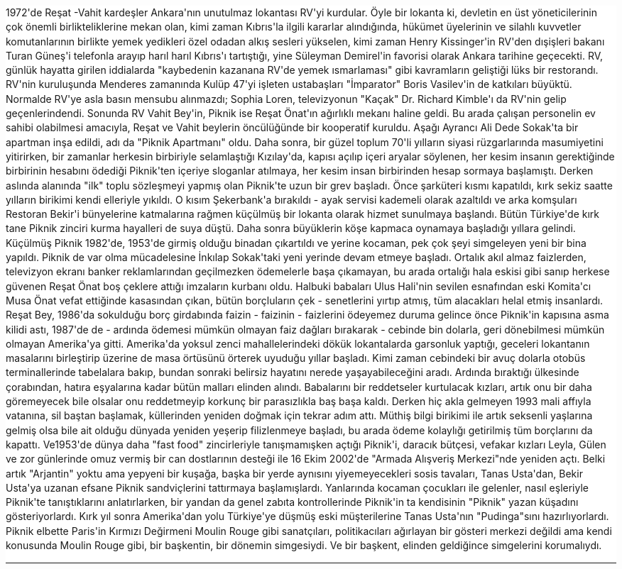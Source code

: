   1972'de Reşat -Vahit kardeşler Ankara'nın unutulmaz lokantası RV'yi kurdular. Öyle bir lokanta ki, devletin en üst yöneticilerinin çok önemli birlikteliklerine mekan olan, kimi zaman Kıbrıs'la ilgili kararlar alındığında, hükümet üyelerinin ve silahlı kuvvetler komutanlarının birlikte yemek yedikleri özel odadan alkış sesleri yükselen, kimi zaman Henry Kissinger'in RV'den dışişleri bakanı Turan Güneş'i telefonla arayıp harıl harıl Kıbrıs'ı tartıştığı, yine Süleyman Demirel'in favorisi olarak Ankara tarihine geçecekti. RV, günlük hayatta girilen iddialarda "kaybedenin kazanana RV'de yemek ısmarlaması" gibi kavramların geliştiği lüks bir restorandı.
  RV'nin kuruluşunda Menderes zamanında Kulüp 47'yi işleten ustabaşları "İmparator" Boris Vasilev'in de katkıları büyüktü. Normalde RV'ye asla basın mensubu alınmazdı; Sophia Loren, televizyonun "Kaçak" Dr. Richard Kimble'ı da RV'nin gelip geçenlerindendi.
  Sonunda RV Vahit Bey'in, Piknik ise Reşat Önat'ın ağırlıklı mekanı haline geldi.
  Bu arada çalışan personelin ev sahibi olabilmesi amacıyla, Reşat ve Vahit beylerin öncülüğünde bir kooperatif kuruldu. Aşağı Ayrancı Ali Dede Sokak'ta bir apartman inşa edildi, adı da "Piknik Apartmanı" oldu.
  Daha sonra, bir güzel toplum 70'li yılların siyasi rüzgarlarında masumiyetini yitirirken, bir zamanlar herkesin birbiriyle selamlaştığı Kızılay'da, kapısı açılıp içeri aryalar söylenen, her kesim insanın gerektiğinde birbirinin hesabını ödediği Piknik'ten içeriye sloganlar atılmaya, her kesim insan birbirinden hesap sormaya başlamıştı.
  Derken aslında alanında "ilk" toplu sözleşmeyi yapmış olan Piknik'te uzun bir grev başladı. Önce şarküteri kısmı kapatıldı, kırk sekiz saatte yılların birikimi kendi elleriyle yıkıldı. O kısım Şekerbank'a bırakıldı - ayak servisi kademeli olarak azaltıldı ve arka komşuları Restoran Bekir'i bünyelerine katmalarına rağmen küçülmüş bir lokanta olarak hizmet sunulmaya başlandı. Bütün Türkiye'de kırk tane Piknik zinciri kurma hayalleri de suya düştü.
  Daha sonra büyüklerin köşe kapmaca oynamaya başladığı yıllara gelindi. Küçülmüş Piknik 1982'de, 1953'de girmiş olduğu binadan çıkartıldı ve yerine kocaman, pek çok şeyi simgeleyen yeni bir bina yapıldı. Piknik de var olma mücadelesine İnkılap Sokak'taki yeni yerinde devam etmeye başladı. Ortalık akıl almaz faizlerden, televizyon ekranı banker reklamlarından geçilmezken ödemelerle başa çıkamayan, bu arada ortalığı hala eskisi gibi sanıp herkese güvenen Reşat Önat boş çeklere attığı imzaların kurbanı oldu.
  Halbuki babaları Ulus Hali'nin sevilen esnafından eski Komita'cı Musa Önat vefat ettiğinde kasasından çıkan, bütün borçluların çek - senetlerini yırtıp atmış, tüm alacakları helal etmiş insanlardı.
  Reşat Bey, 1986'da sokulduğu borç girdabında faizin - faizinin - faizlerini ödeyemez duruma gelince önce Piknik'in kapısına asma kilidi astı, 1987'de de - ardında ödemesi mümkün olmayan faiz dağları bırakarak - cebinde bin dolarla, geri dönebilmesi mümkün olmayan Amerika'ya gitti.
  Amerika'da yoksul zenci mahallelerindeki dökük lokantalarda garsonluk yaptığı, geceleri lokantanın masalarını birleştirip üzerine de masa örtüsünü örterek uyuduğu yıllar başladı.
  Kimi zaman cebindeki bir avuç dolarla otobüs terminallerinde tabelalara bakıp, bundan sonraki belirsiz hayatını nerede yaşayabileceğini aradı.
  Ardında bıraktığı ülkesinde çorabından, hatıra eşyalarına kadar bütün malları elinden alındı. Babalarını bir reddetseler kurtulacak kızları, artık onu bir daha göremeyecek bile olsalar onu reddetmeyip korkunç bir parasızlıkla baş başa kaldı.
  Derken hiç akla gelmeyen 1993 mali affıyla vatanına, sil baştan başlamak, küllerinden yeniden doğmak için tekrar adım attı.
  Müthiş bilgi birikimi ile artık seksenli yaşlarına gelmiş olsa bile ait olduğu dünyada yeniden yeşerip filizlenmeye başladı, bu arada ödeme kolaylığı getirilmiş tüm borçlarını da kapattı.
  Ve1953'de dünya daha "fast food" zincirleriyle tanışmamışken açtığı Piknik'i, daracık bütçesi, vefakar kızları Leyla, Gülen ve zor günlerinde omuz vermiş bir can dostlarının desteği ile 16 Ekim 2002'de "Armada Alışveriş Merkezi"nde yeniden açtı.
  Belki artık "Arjantin" yoktu ama yepyeni bir kuşağa, başka bir yerde aynısını yiyemeyecekleri sosis tavaları, Tanas Usta'dan, Bekir Usta'ya uzanan efsane Piknik sandviçlerini tattırmaya başlamışlardı.
  Yanlarında kocaman çocukları ile gelenler, nasıl eşleriyle Piknik'te tanıştıklarını anlatırlarken, bir yandan da genel zabıta kontrollerinde Piknik'in ta kendisinin "Piknik" yazan küşadını gösteriyorlardı. Kırk yıl sonra Amerika'dan yolu Türkiye'ye düşmüş eski müşterilerine Tanas Usta'nın "Pudinga"sını hazırlıyorlardı.
  Piknik elbette Paris'in Kırmızı Değirmeni Moulin Rouge gibi sanatçıları, politikacıları ağırlayan bir gösteri merkezi değildi ama kendi konusunda Moulin Rouge gibi, bir başkentin, bir dönemin simgesiydi.
  Ve bir başkent, elinden geldiğince simgelerini korumalıydı.

---